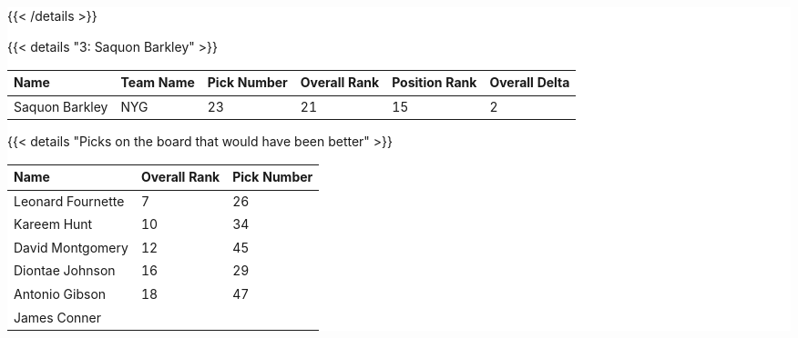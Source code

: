 {{< /details >}}

{{< details "3: Saquon Barkley" >}}

<table  class="dataframe">
  <thead>
    <tr style="text-align: left;">
      <th>Name</th>
      <th>Team Name</th>
      <th>Pick Number</th>
      <th>Overall Rank</th>
      <th>Position Rank</th>
      <th>Overall Delta</th>
    </tr>
  </thead>
  <tbody>
    <tr>
      <td>Saquon Barkley</td>
      <td>NYG</td>
      <td>23</td>
      <td>21</td>
      <td>15</td>
      <td>2</td>
    </tr>
  </tbody>
</table>

{{< details "Picks on the board that would have been better" >}}

<table  class="dataframe">
  <thead>
    <tr style="text-align: left;">
      <th>Name</th>
      <th>Overall Rank</th>
      <th>Pick Number</th>
    </tr>
  </thead>
  <tbody>
    <tr>
      <td>Leonard Fournette</td>
      <td>7</td>
      <td>26</td>
    </tr>
    <tr>
      <td>Kareem Hunt</td>
      <td>10</td>
      <td>34</td>
    </tr>
    <tr>
      <td>David Montgomery</td>
      <td>12</td>
      <td>45</td>
    </tr>
    <tr>
      <td>Diontae Johnson</td>
      <td>16</td>
      <td>29</td>
    </tr>
    <tr>
      <td>Antonio Gibson</td>
      <td>18</td>
      <td>47</td>
    </tr>
    <tr>
      <td>James Conner</td>